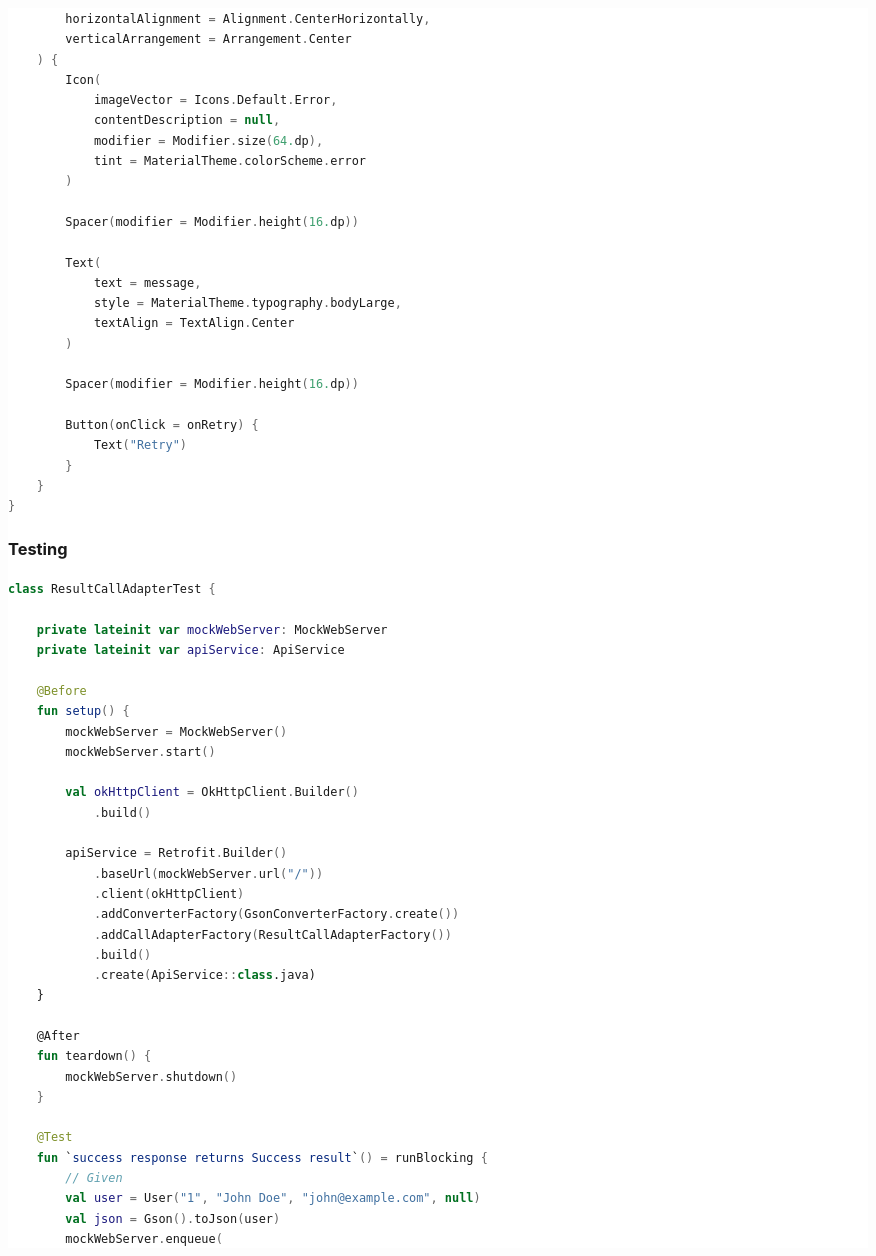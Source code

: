 ```kotlin
        horizontalAlignment = Alignment.CenterHorizontally,
        verticalArrangement = Arrangement.Center
    ) {
        Icon(
            imageVector = Icons.Default.Error,
            contentDescription = null,
            modifier = Modifier.size(64.dp),
            tint = MaterialTheme.colorScheme.error
        )

        Spacer(modifier = Modifier.height(16.dp))

        Text(
            text = message,
            style = MaterialTheme.typography.bodyLarge,
            textAlign = TextAlign.Center
        )

        Spacer(modifier = Modifier.height(16.dp))

        Button(onClick = onRetry) {
            Text("Retry")
        }
    }
}
```

### Testing

```kotlin
class ResultCallAdapterTest {

    private lateinit var mockWebServer: MockWebServer
    private lateinit var apiService: ApiService

    @Before
    fun setup() {
        mockWebServer = MockWebServer()
        mockWebServer.start()

        val okHttpClient = OkHttpClient.Builder()
            .build()

        apiService = Retrofit.Builder()
            .baseUrl(mockWebServer.url("/"))
            .client(okHttpClient)
            .addConverterFactory(GsonConverterFactory.create())
            .addCallAdapterFactory(ResultCallAdapterFactory())
            .build()
            .create(ApiService::class.java)
    }

    @After
    fun teardown() {
        mockWebServer.shutdown()
    }

    @Test
    fun `success response returns Success result`() = runBlocking {
        // Given
        val user = User("1", "John Doe", "john@example.com", null)
        val json = Gson().toJson(user)
        mockWebServer.enqueue(
```